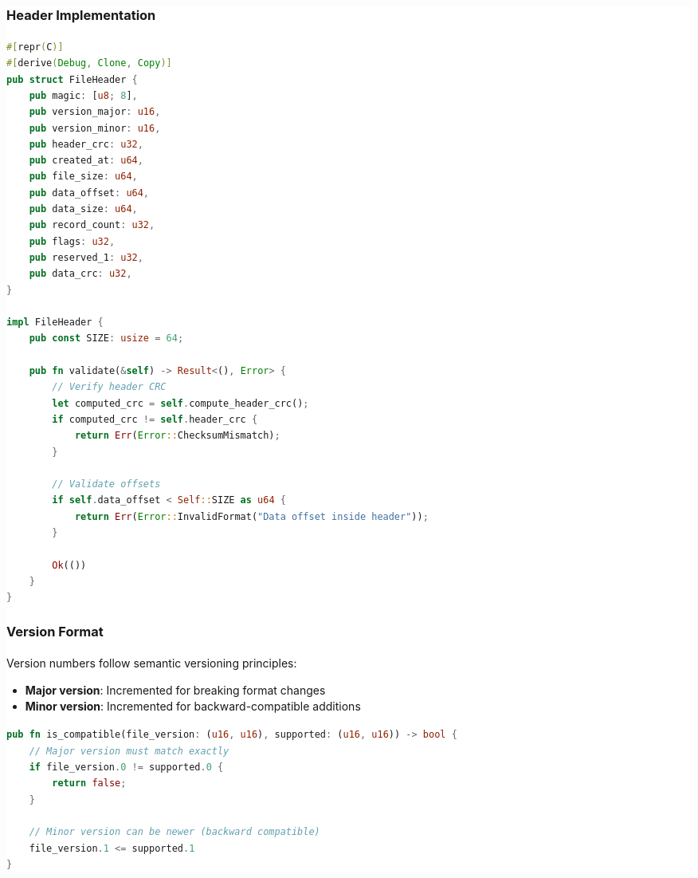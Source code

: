 ### Header Implementation

```rust
#[repr(C)]
#[derive(Debug, Clone, Copy)]
pub struct FileHeader {
    pub magic: [u8; 8],
    pub version_major: u16,
    pub version_minor: u16,
    pub header_crc: u32,
    pub created_at: u64,
    pub file_size: u64,
    pub data_offset: u64,
    pub data_size: u64,
    pub record_count: u32,
    pub flags: u32,
    pub reserved_1: u32,
    pub data_crc: u32,
}

impl FileHeader {
    pub const SIZE: usize = 64;

    pub fn validate(&self) -> Result<(), Error> {
        // Verify header CRC
        let computed_crc = self.compute_header_crc();
        if computed_crc != self.header_crc {
            return Err(Error::ChecksumMismatch);
        }

        // Validate offsets
        if self.data_offset < Self::SIZE as u64 {
            return Err(Error::InvalidFormat("Data offset inside header"));
        }

        Ok(())
    }
}
```

### Version Format

Version numbers follow semantic versioning principles:

- **Major version**: Incremented for breaking format changes
- **Minor version**: Incremented for backward-compatible additions

```rust
pub fn is_compatible(file_version: (u16, u16), supported: (u16, u16)) -> bool {
    // Major version must match exactly
    if file_version.0 != supported.0 {
        return false;
    }

    // Minor version can be newer (backward compatible)
    file_version.1 <= supported.1
}
```
